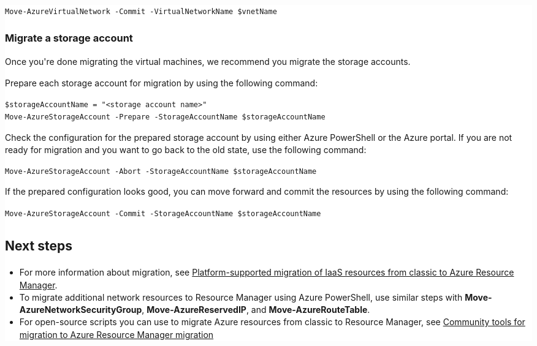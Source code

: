 	Move-AzureVirtualNetwork -Commit -VirtualNetworkName $vnetName

### Migrate a storage account

Once you're done migrating the virtual machines, we recommend you migrate the storage accounts.

Prepare each storage account for migration by using the following command:

	$storageAccountName = "<storage account name>"
	Move-AzureStorageAccount -Prepare -StorageAccountName $storageAccountName

Check the configuration for the prepared storage account by using either Azure PowerShell or the Azure portal. If you are not ready for migration and you want to go back to the old state, use the following command:

	Move-AzureStorageAccount -Abort -StorageAccountName $storageAccountName

If the prepared configuration looks good, you can move forward and commit the resources by using the following command:

	Move-AzureStorageAccount -Commit -StorageAccountName $storageAccountName

## Next steps

- For more information about migration, see [Platform-supported migration of IaaS resources from classic to Azure Resource Manager](/documentation/articles/virtual-machines-windows-migration-classic-resource-manager/).
- To migrate additional network resources to Resource Manager using Azure PowerShell, use similar steps with **Move-AzureNetworkSecurityGroup**, **Move-AzureReservedIP**, and **Move-AzureRouteTable**.
- For open-source scripts you can use to migrate Azure resources from classic to Resource Manager, see [Community tools for migration to Azure Resource Manager migration](/documentation/articles/virtual-machines-windows-migration-scripts/)
